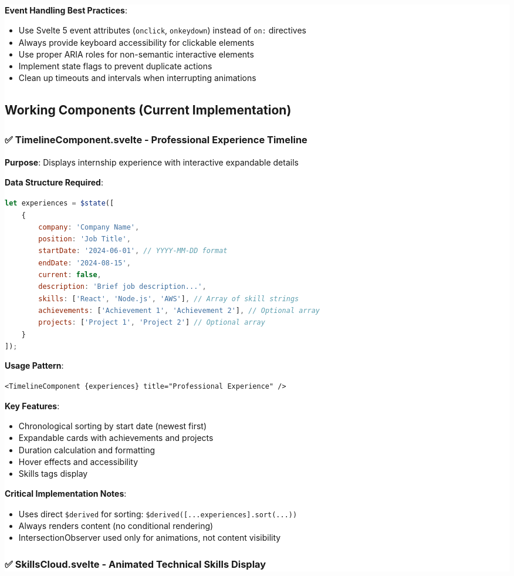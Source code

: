 **Event Handling Best Practices**:

- Use Svelte 5 event attributes (`onclick`, `onkeydown`) instead of `on:` directives
- Always provide keyboard accessibility for clickable elements
- Use proper ARIA roles for non-semantic interactive elements
- Implement state flags to prevent duplicate actions
- Clean up timeouts and intervals when interrupting animations

## Working Components (Current Implementation)

### ✅ TimelineComponent.svelte - Professional Experience Timeline

**Purpose**: Displays internship experience with interactive expandable details

**Data Structure Required**:

```javascript
let experiences = $state([
	{
		company: 'Company Name',
		position: 'Job Title',
		startDate: '2024-06-01', // YYYY-MM-DD format
		endDate: '2024-08-15',
		current: false,
		description: 'Brief job description...',
		skills: ['React', 'Node.js', 'AWS'], // Array of skill strings
		achievements: ['Achievement 1', 'Achievement 2'], // Optional array
		projects: ['Project 1', 'Project 2'] // Optional array
	}
]);
```

**Usage Pattern**:

```svelte
<TimelineComponent {experiences} title="Professional Experience" />
```

**Key Features**:

- Chronological sorting by start date (newest first)
- Expandable cards with achievements and projects
- Duration calculation and formatting
- Hover effects and accessibility
- Skills tags display

**Critical Implementation Notes**:

- Uses direct `$derived` for sorting: `$derived([...experiences].sort(...))`
- Always renders content (no conditional rendering)
- IntersectionObserver used only for animations, not content visibility

### ✅ SkillsCloud.svelte - Animated Technical Skills Display
